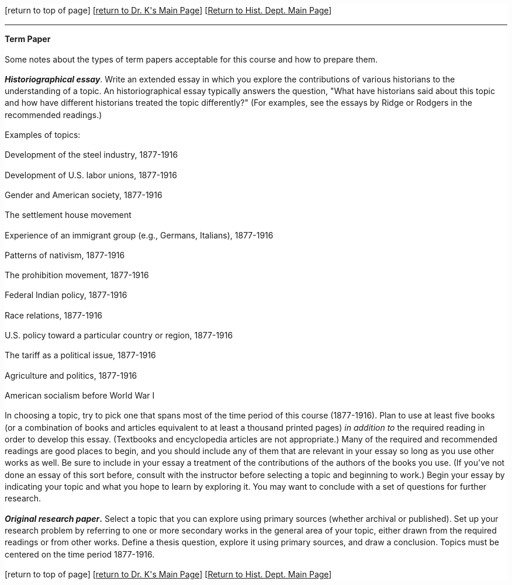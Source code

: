 [return to top of page] [[return to Dr. K's Main Page](index.html)] [[Return
to Hist. Dept. Main Page](http://ssbs.csusb.edu/history/)]

* * *

**Term Paper**

Some notes about the types of term papers acceptable for this course and how
to prepare them.

**_Historiographical essay_**. Write an extended essay in which you explore
the contributions of various historians to the understanding of a topic. An
historiographical essay typically answers the question,  "What have historians
said about this topic and how have different historians treated the topic
differently?" (For examples, see the essays by Ridge or Rodgers in the
recommended readings.)

Examples of topics:

Development of the steel industry, 1877-1916

Development of U.S. labor unions, 1877-1916

Gender and American society, 1877-1916

The settlement house movement

Experience of an immigrant group (e.g., Germans, Italians), 1877-1916

Patterns of nativism, 1877-1916

The prohibition movement, 1877-1916

Federal Indian policy, 1877-1916

Race relations, 1877-1916

U.S. policy toward a particular country or region, 1877-1916

The tariff as a political issue, 1877-1916

Agriculture and politics, 1877-1916

American socialism before World War I

In choosing a topic, try to pick one that spans most of the time period of
this course (1877-1916). Plan to use at least five books (or a combination of
books and articles equivalent to at least a thousand printed pages) _in
addition to_ the required reading in order to develop this essay. (Textbooks
and encyclopedia articles are not appropriate.) Many of the required and
recommended readings are good places to begin, and you should include any of
them that are relevant in your essay so long as you use other works as well.
Be sure to include in your essay a treatment of the contributions of the
authors of the books you use. (If you've not done an essay of this sort
before, consult with the instructor before selecting a topic and beginning to
work.) Begin your essay by indicating your topic and what you hope to learn by
exploring it. You may want to conclude with a set of questions for further
research.

**_Original research paper_.** Select a topic that you can explore using
primary sources (whether archival or published). Set up your research problem
by referring to one or more secondary works in the general area of your topic,
either drawn from the required readings or from other works. Define a thesis
question, explore it using primary sources, and draw a conclusion. Topics must
be centered on the time period 1877-1916.

[return to top of page] [[return to Dr. K's Main Page](index.html)] [[Return
to Hist. Dept. Main Page](http://ssbs.csusb.edu/history/)]

